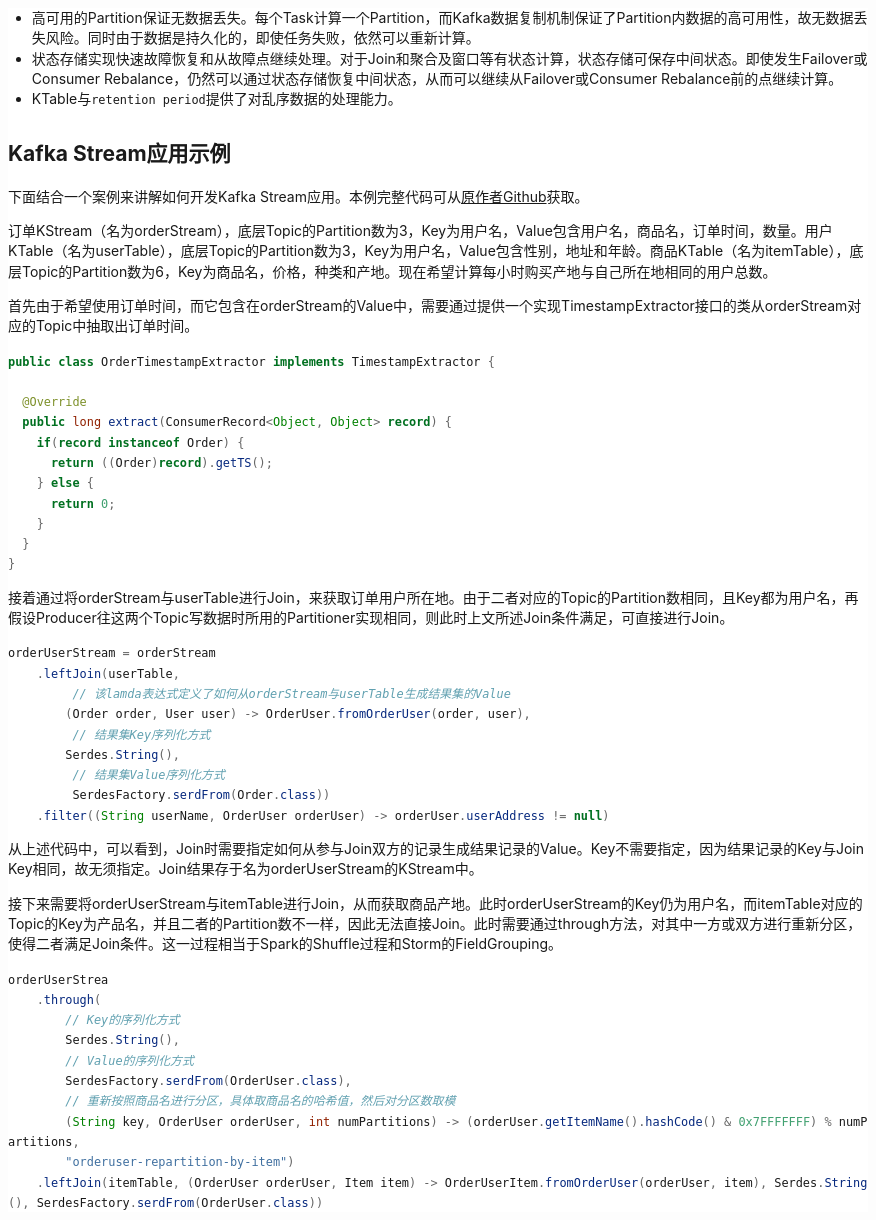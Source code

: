 - 高可用的Partition保证无数据丢失。每个Task计算一个Partition，而Kafka数据复制机制保证了Partition内数据的高可用性，故无数据丢失风险。同时由于数据是持久化的，即使任务失败，依然可以重新计算。
- 状态存储实现快速故障恢复和从故障点继续处理。对于Join和聚合及窗口等有状态计算，状态存储可保存中间状态。即使发生Failover或Consumer Rebalance，仍然可以通过状态存储恢复中间状态，从而可以继续从Failover或Consumer Rebalance前的点继续计算。
- KTable与`retention period`提供了对乱序数据的处理能力。



## Kafka Stream应用示例

下面结合一个案例来讲解如何开发Kafka Stream应用。本例完整代码可从[原作者Github](https://github.com/habren/KafkaExample)获取。

订单KStream（名为orderStream），底层Topic的Partition数为3，Key为用户名，Value包含用户名，商品名，订单时间，数量。用户KTable（名为userTable），底层Topic的Partition数为3，Key为用户名，Value包含性别，地址和年龄。商品KTable（名为itemTable），底层Topic的Partition数为6，Key为商品名，价格，种类和产地。现在希望计算每小时购买产地与自己所在地相同的用户总数。

首先由于希望使用订单时间，而它包含在orderStream的Value中，需要通过提供一个实现TimestampExtractor接口的类从orderStream对应的Topic中抽取出订单时间。

```java
public class OrderTimestampExtractor implements TimestampExtractor {

  @Override
  public long extract(ConsumerRecord<Object, Object> record) {
    if(record instanceof Order) {
      return ((Order)record).getTS();
    } else {
      return 0;
    }
  }
}
```

接着通过将orderStream与userTable进行Join，来获取订单用户所在地。由于二者对应的Topic的Partition数相同，且Key都为用户名，再假设Producer往这两个Topic写数据时所用的Partitioner实现相同，则此时上文所述Join条件满足，可直接进行Join。

```java
orderUserStream = orderStream
    .leftJoin(userTable, 
         // 该lamda表达式定义了如何从orderStream与userTable生成结果集的Value
        (Order order, User user) -> OrderUser.fromOrderUser(order, user), 
         // 结果集Key序列化方式
        Serdes.String(),
         // 结果集Value序列化方式
         SerdesFactory.serdFrom(Order.class))
    .filter((String userName, OrderUser orderUser) -> orderUser.userAddress != null)
```

从上述代码中，可以看到，Join时需要指定如何从参与Join双方的记录生成结果记录的Value。Key不需要指定，因为结果记录的Key与Join Key相同，故无须指定。Join结果存于名为orderUserStream的KStream中。

接下来需要将orderUserStream与itemTable进行Join，从而获取商品产地。此时orderUserStream的Key仍为用户名，而itemTable对应的Topic的Key为产品名，并且二者的Partition数不一样，因此无法直接Join。此时需要通过through方法，对其中一方或双方进行重新分区，使得二者满足Join条件。这一过程相当于Spark的Shuffle过程和Storm的FieldGrouping。

````java
orderUserStrea
    .through(
        // Key的序列化方式
        Serdes.String(),
        // Value的序列化方式 
        SerdesFactory.serdFrom(OrderUser.class), 
        // 重新按照商品名进行分区，具体取商品名的哈希值，然后对分区数取模
        (String key, OrderUser orderUser, int numPartitions) -> (orderUser.getItemName().hashCode() & 0x7FFFFFFF) % numPartitions, 
        "orderuser-repartition-by-item")
    .leftJoin(itemTable, (OrderUser orderUser, Item item) -> OrderUserItem.fromOrderUser(orderUser, item), Serdes.String(), SerdesFactory.serdFrom(OrderUser.class))

````